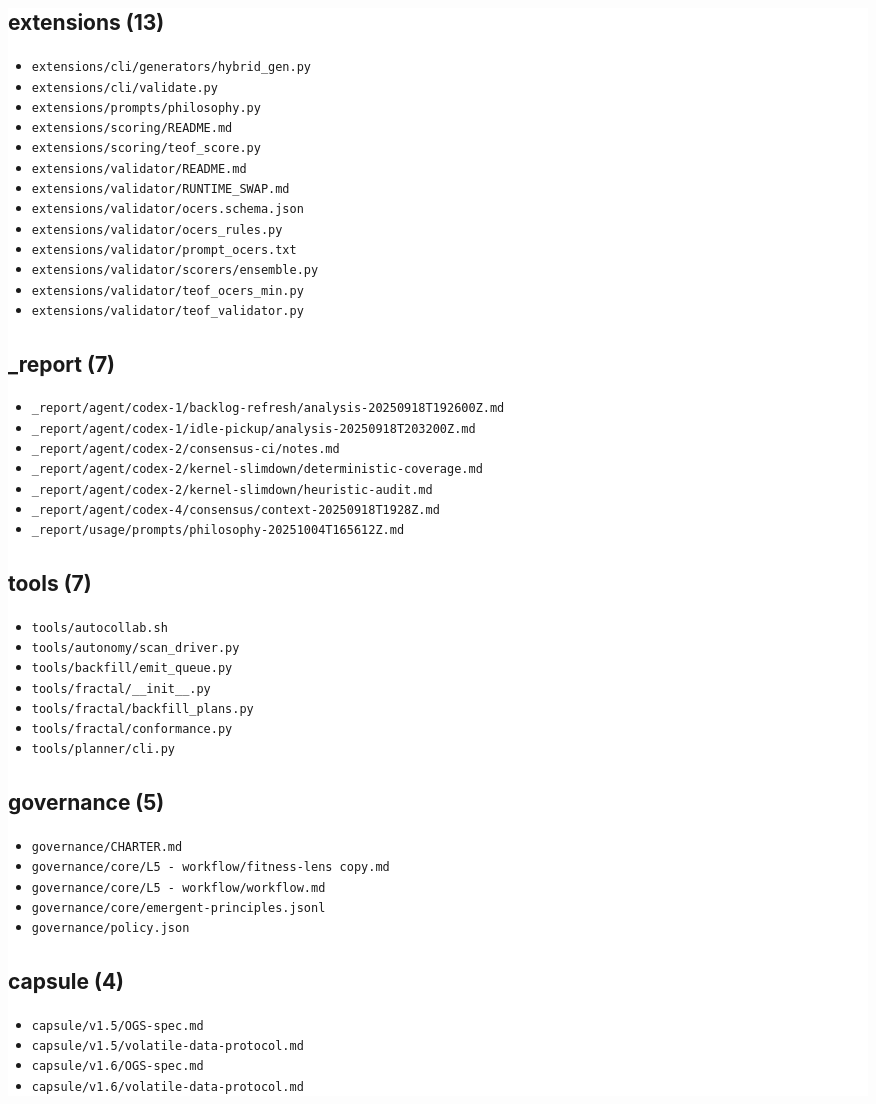 ## extensions (13)

- `extensions/cli/generators/hybrid_gen.py`
- `extensions/cli/validate.py`
- `extensions/prompts/philosophy.py`
- `extensions/scoring/README.md`
- `extensions/scoring/teof_score.py`
- `extensions/validator/README.md`
- `extensions/validator/RUNTIME_SWAP.md`
- `extensions/validator/ocers.schema.json`
- `extensions/validator/ocers_rules.py`
- `extensions/validator/prompt_ocers.txt`
- `extensions/validator/scorers/ensemble.py`
- `extensions/validator/teof_ocers_min.py`
- `extensions/validator/teof_validator.py`

## _report (7)

- `_report/agent/codex-1/backlog-refresh/analysis-20250918T192600Z.md`
- `_report/agent/codex-1/idle-pickup/analysis-20250918T203200Z.md`
- `_report/agent/codex-2/consensus-ci/notes.md`
- `_report/agent/codex-2/kernel-slimdown/deterministic-coverage.md`
- `_report/agent/codex-2/kernel-slimdown/heuristic-audit.md`
- `_report/agent/codex-4/consensus/context-20250918T1928Z.md`
- `_report/usage/prompts/philosophy-20251004T165612Z.md`

## tools (7)

- `tools/autocollab.sh`
- `tools/autonomy/scan_driver.py`
- `tools/backfill/emit_queue.py`
- `tools/fractal/__init__.py`
- `tools/fractal/backfill_plans.py`
- `tools/fractal/conformance.py`
- `tools/planner/cli.py`

## governance (5)

- `governance/CHARTER.md`
- `governance/core/L5 - workflow/fitness-lens copy.md`
- `governance/core/L5 - workflow/workflow.md`
- `governance/core/emergent-principles.jsonl`
- `governance/policy.json`

## capsule (4)

- `capsule/v1.5/OGS-spec.md`
- `capsule/v1.5/volatile-data-protocol.md`
- `capsule/v1.6/OGS-spec.md`
- `capsule/v1.6/volatile-data-protocol.md`
